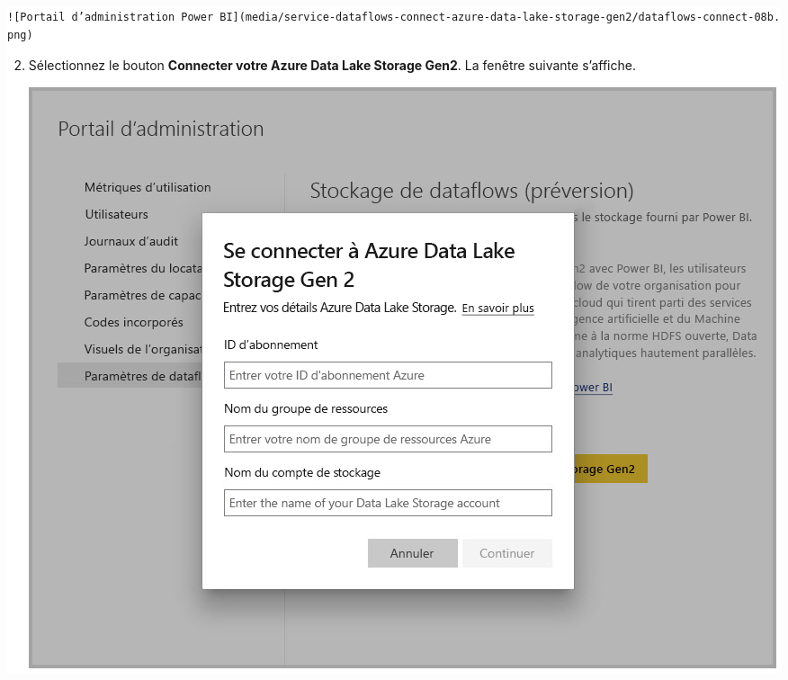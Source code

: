     ![Portail d’administration Power BI](media/service-dataflows-connect-azure-data-lake-storage-gen2/dataflows-connect-08b.png) 

2. Sélectionnez le bouton **Connecter votre Azure Data Lake Storage Gen2**. La fenêtre suivante s’affiche.

    ![Azure Data Lake Storage Gen2](media/service-dataflows-connect-azure-data-lake-storage-gen2/dataflows-connect-adlsg2_09.jpg) 
